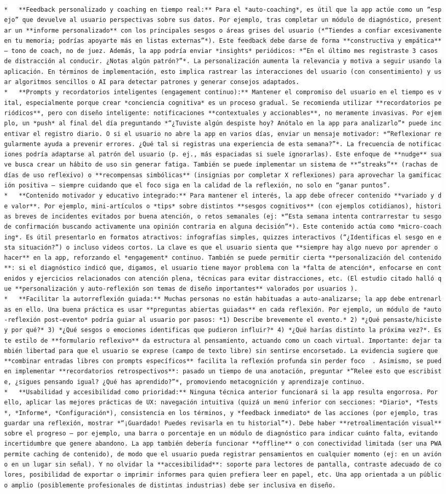 	* 	**Feedback personalizado y coaching en tiempo real:** Para el *auto-coaching*, es útil que la app actúe como un “espejo” que devuelve al usuario perspectivas sobre sus datos. Por ejemplo, tras completar un módulo de diagnóstico, presentar un **informe personalizado** con los principales sesgos o áreas grises del usuario (*“Tiendes a confiar excesivamente en tu memoria; podrías apoyarte más en listas externas”*). Este feedback debe darse de forma **constructiva y empática** – tono de coach, no de juez. Además, la app podría enviar *insights* periódicos: *“En el último mes registraste 3 casos de distracción al conducir. ¿Notas algún patrón?”*. La personalización aumenta la relevancia y motiva a seguir usando la aplicación. En términos de implementación, esto implica rastrear las interacciones del usuario (con consentimiento) y usar algoritmos sencillos o AI para detectar patrones y generar consejos adaptados.
	* 	**Prompts y recordatorios inteligentes (engagement continuo):** Mantener el compromiso del usuario en el tiempo es vital, especialmente porque crear *conciencia cognitiva* es un proceso gradual. Se recomienda utilizar **recordatorios periódicos**, pero con diseño inteligente: notificaciones **contextuales y accionables**, no meramente invasivas. Por ejemplo, un *push* al final del día preguntando *“¿Tuviste algún despiste hoy? Anótalo en la app para analizarlo”* puede incentivar el registro diario. O si el usuario no abre la app en varios días, enviar un mensaje motivador: *“Reflexionar regularmente ayuda a prevenir errores. ¿Qué tal si registras una experiencia de esta semana?”*. La frecuencia de notificaciones podría adaptarse al patrón del usuario (p. ej., más espaciadas si suele ignorarlas). Este enfoque de **nudge** suave busca crear un hábito de uso sin generar fatiga. También se puede implementar un sistema de **“streaks”** (rachas de días de uso reflexivo) o **recompensas simbólicas** (insignias por completar X reflexiones) para aprovechar la gamificación positiva – siempre cuidando que el foco siga en la calidad de la reflexión, no solo en “ganar puntos”.
	* 	**Contenido motivador y educativo integrado:** Para mantener el interés, la app debe ofrecer contenido **variado y de valor**. Por ejemplo, mini-artículos o *tips* sobre distintos **sesgos cognitivos** (con ejemplos cotidianos), historias breves de incidentes evitados por buena atención, o retos semanales (ej: *“Esta semana intenta contrarrestar tu sesgo de confirmación buscando activamente una opinión contraria en alguna decisión”*). Este contenido actúa como *micro-coaching*. Es útil presentarlo en formatos atractivos: infografías simples, quizzes interactivos (“¿Identificas el sesgo en esta situación?”) o incluso videos cortos. La clave es que el usuario sienta que **siempre hay algo nuevo por aprender o hacer** en la app, reforzando el *engagement* continuo. También se puede permitir cierta **personalización del contenido**: si el diagnóstico indicó que, digamos, el usuario tiene mayor problema con la *falta de atención*, enfocarse en contenidos y ejercicios relacionados con atención plena, técnicas para evitar distracciones, etc. (El estudio citado halló que **personalización y auto-reflexión son temas de diseño importantes** valorados por usuarios ).
	* 	**Facilitar la autorreflexión guiada:** Muchas personas no están habituadas a auto-analizarse; la app debe entrenarlas en ello. Una buena práctica es usar **preguntas abiertas guiadas** en cada reflexión. Por ejemplo, un módulo de *auto-reflexión post-evento* podría guiar al usuario por pasos: *1) Describe brevemente el evento.* 2) *¿Qué pensaste/hiciste y por qué?* 3) *¿Qué sesgos o emociones identificas que pudieron influir?* 4) *¿Qué harías distinto la próxima vez?*. Este estilo de **formulario reflexivo** da estructura al pensamiento, actuando como un coach virtual. Importante: dejar también libertad para que el usuario se exprese (campo de texto libre) sin sentirse encorsetado. La evidencia sugiere que **combinar entradas libres con prompts específicos** facilita la reflexión profunda sin perder foco  . Asimismo, se pueden implementar **recordatorios retrospectivos**: pasado un tiempo de una anotación, preguntar *“Relee esto que escribiste, ¿sigues pensando igual? ¿Qué has aprendido?”*, promoviendo metacognición y aprendizaje continuo.
	* 	**Usabilidad y accesibilidad como prioridad:** Ninguna técnica anterior funcionará si la app resulta engorrosa. Por ello, aplicar las mejores prácticas de UX: navegación intuitiva (quizá un menú inferior con secciones: *Diario*, *Tests*, *Informe*, *Configuración*), consistencia en los términos, y *feedback inmediato* de las acciones (por ejemplo, tras guardar una reflexión, mostrar *“¡Guardado! Puedes revisarla en tu historial”*). Debe haber **retroalimentación visual** sobre el progreso – por ejemplo, una barra o porcentaje en un módulo de diagnóstico para indicar cuánto falta, evitando incertidumbre que genere abandono. La app también debería funcionar **offline** o con conectividad limitada (ser una PWA permite caching de contenido), de modo que el usuario pueda registrar pensamientos en cualquier momento (ej: en un avión o en un lugar sin señal). Y no olvidar la **accesibilidad**: soporte para lectores de pantalla, contraste adecuado de colores, posibilidad de exportar o imprimir informes para quien prefiera leer en papel, etc. Una app orientada a un público amplio (posiblemente profesionales de distintas industrias) debe ser inclusiva en diseño.